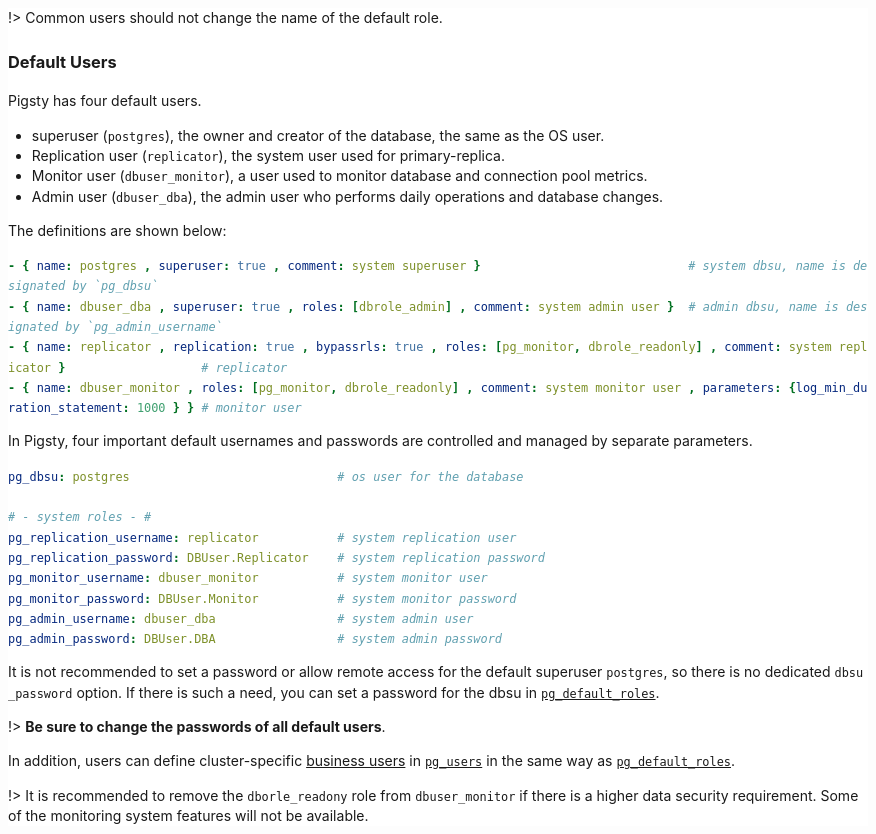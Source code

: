 !> Common users should not change the name of the default role.


### Default Users

Pigsty has four default users.

* superuser (`postgres`), the owner and creator of the database, the same as the OS user.
* Replication user (`replicator`), the system user used for primary-replica.
* Monitor user (`dbuser_monitor`), a user used to monitor database and connection pool metrics.
* Admin user (`dbuser_dba`), the admin user who performs daily operations and database changes.

The definitions are shown below:

```yaml
- { name: postgres , superuser: true , comment: system superuser }                             # system dbsu, name is designated by `pg_dbsu`
- { name: dbuser_dba , superuser: true , roles: [dbrole_admin] , comment: system admin user }  # admin dbsu, name is designated by `pg_admin_username`
- { name: replicator , replication: true , bypassrls: true , roles: [pg_monitor, dbrole_readonly] , comment: system replicator }                   # replicator
- { name: dbuser_monitor , roles: [pg_monitor, dbrole_readonly] , comment: system monitor user , parameters: {log_min_duration_statement: 1000 } } # monitor user
```

In Pigsty, four important default usernames and passwords are controlled and managed by separate parameters.

```yaml
pg_dbsu: postgres                             # os user for the database

# - system roles - #
pg_replication_username: replicator           # system replication user
pg_replication_password: DBUser.Replicator    # system replication password
pg_monitor_username: dbuser_monitor           # system monitor user
pg_monitor_password: DBUser.Monitor           # system monitor password
pg_admin_username: dbuser_dba                 # system admin user
pg_admin_password: DBUser.DBA                 # system admin password
```

It is not recommended to set a password or allow remote access for the default superuser `postgres`, so there is no dedicated `dbsu_password` option.
If there is such a need, you can set a password for the dbsu in [`pg_default_roles`](v-pgsql.md#pg_default_roles).

!> **Be sure to change the passwords of all default users**.

In addition, users can define cluster-specific [business users](c-pgdbuser.md#default-users) in [`pg_users`](v-pgsql.md#pg_users) in the same way as [`pg_default_roles`](v-pgsql.md#pg_default_roles).


!> It is recommended to remove the `dborle_readony` role from `dbuser_monitor` if there is a higher data security requirement. Some of the monitoring system features will not be available.






